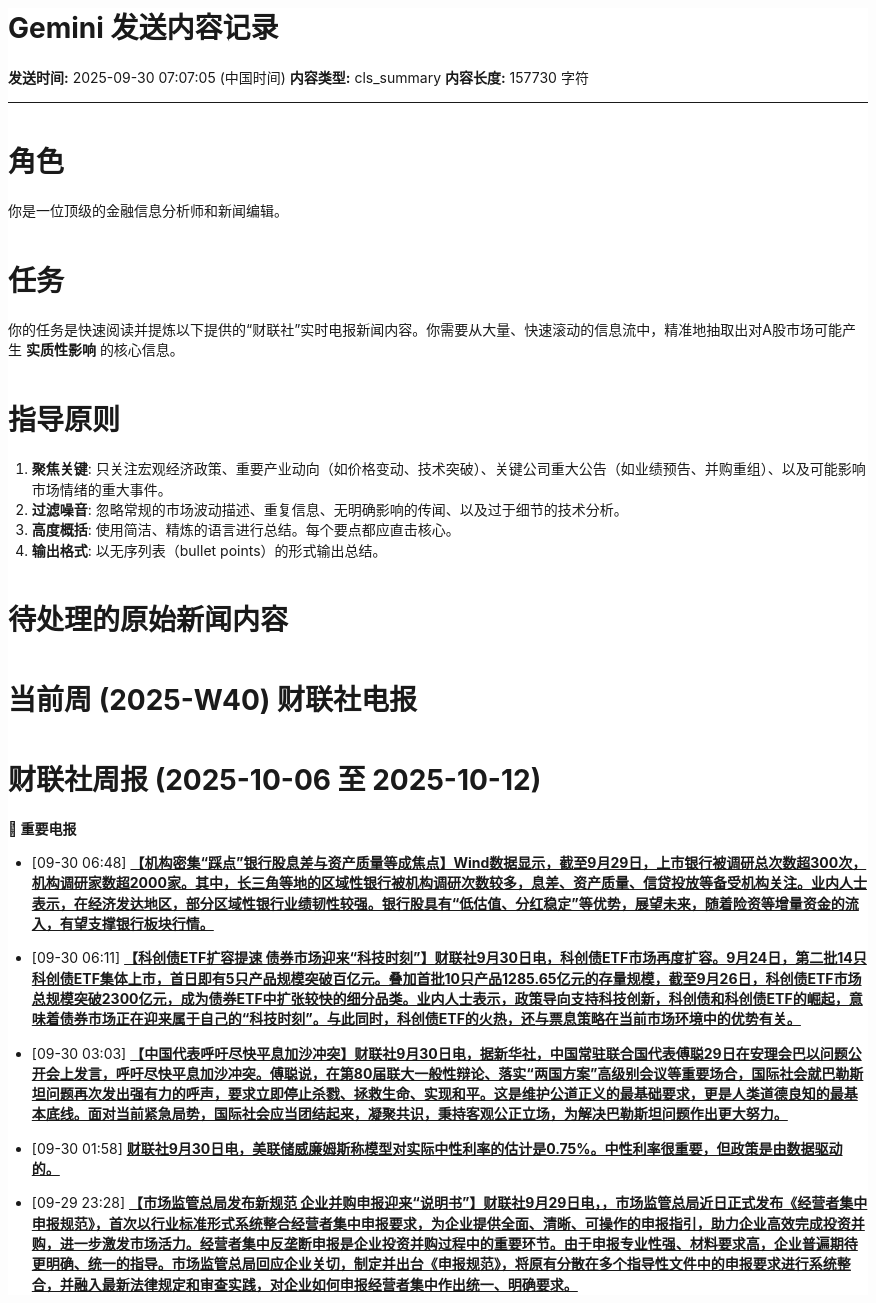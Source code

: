 # Gemini 发送内容记录

**发送时间:** 2025-09-30 07:07:05 (中国时间)
**内容类型:** cls_summary
**内容长度:** 157730 字符

---


# 角色
你是一位顶级的金融信息分析师和新闻编辑。

# 任务
你的任务是快速阅读并提炼以下提供的“财联社”实时电报新闻内容。你需要从大量、快速滚动的信息流中，精准地抽取出对A股市场可能产生 **实质性影响** 的核心信息。

# 指导原则
1.  **聚焦关键**: 只关注宏观经济政策、重要产业动向（如价格变动、技术突破）、关键公司重大公告（如业绩预告、并购重组）、以及可能影响市场情绪的重大事件。
2.  **过滤噪音**: 忽略常规的市场波动描述、重复信息、无明确影响的传闻、以及过于细节的技术分析。
3.  **高度概括**: 使用简洁、精炼的语言进行总结。每个要点都应直击核心。
4.  **输出格式**: 以无序列表（bullet points）的形式输出总结。

# 待处理的原始新闻内容
# 当前周 (2025-W40) 财联社电报

# 财联社周报 (2025-10-06 至 2025-10-12)

**🔴 重要电报**

  - [09-30 06:48] **[【机构密集“踩点”银行股息差与资产质量等成焦点】Wind数据显示，截至9月29日，上市银行被调研总次数超300次，机构调研家数超2000家。其中，长三角等地的区域性银行被机构调研次数较多，息差、资产质量、信贷投放等备受机构关注。业内人士表示，在经济发达地区，部分区域性银行业绩韧性较强。银行股具有“低估值、分红稳定”等优势，展望未来，随着险资等增量资金的流入，有望支撑银行板块行情。
](https://www.cls.cn/detail/2160066)**

  - [09-30 06:11] **[【科创债ETF扩容提速 债券市场迎来“科技时刻”】财联社9月30日电，科创债ETF市场再度扩容。9月24日，第二批14只科创债ETF集体上市，首日即有5只产品规模突破百亿元。叠加首批10只产品1285.65亿元的存量规模，截至9月26日，科创债ETF市场总规模突破2300亿元，成为债券ETF中扩张较快的细分品类。业内人士表示，政策导向支持科技创新，科创债和科创债ETF的崛起，意味着债券市场正在迎来属于自己的“科技时刻”。与此同时，科创债ETF的火热，还与票息策略在当前市场环境中的优势有关。](https://www.cls.cn/detail/2160062)**

  - [09-30 03:03] **[【中国代表呼吁尽快平息加沙冲突】财联社9月30日电，据新华社，中国常驻联合国代表傅聪29日在安理会巴以问题公开会上发言，呼吁尽快平息加沙冲突。傅聪说，在第80届联大一般性辩论、落实“两国方案”高级别会议等重要场合，国际社会就巴勒斯坦问题再次发出强有力的呼声，要求立即停止杀戮、拯救生命、实现和平。这是维护公道正义的最基础要求，更是人类道德良知的最基本底线。面对当前紧急局势，国际社会应当团结起来，凝聚共识，秉持客观公正立场，为解决巴勒斯坦问题作出更大努力。](https://www.cls.cn/detail/2160041)**

  - [09-30 01:58] **[财联社9月30日电，美联储威廉姆斯称模型对实际中性利率的估计是0.75%。中性利率很重要，但政策是由数据驱动的。](https://www.cls.cn/detail/2160030)**

  - [09-29 23:28] **[【市场监管总局发布新规范 企业并购申报迎来“说明书”】财联社9月29日电，，市场监管总局近日正式发布《经营者集中申报规范》，首次以行业标准形式系统整合经营者集中申报要求，为企业提供全面、清晰、可操作的申报指引，助力企业高效完成投资并购，进一步激发市场活力。经营者集中反垄断申报是企业投资并购过程中的重要环节。由于申报专业性强、材料要求高，企业普遍期待更明确、统一的指导。市场监管总局回应企业关切，制定并出台《申报规范》，将原有分散在多个指导性文件中的申报要求进行系统整合，并融入最新法律规定和审查实践，对企业如何申报经营者集中作出统一、明确要求。](https://www.cls.cn/detail/2159991)**
